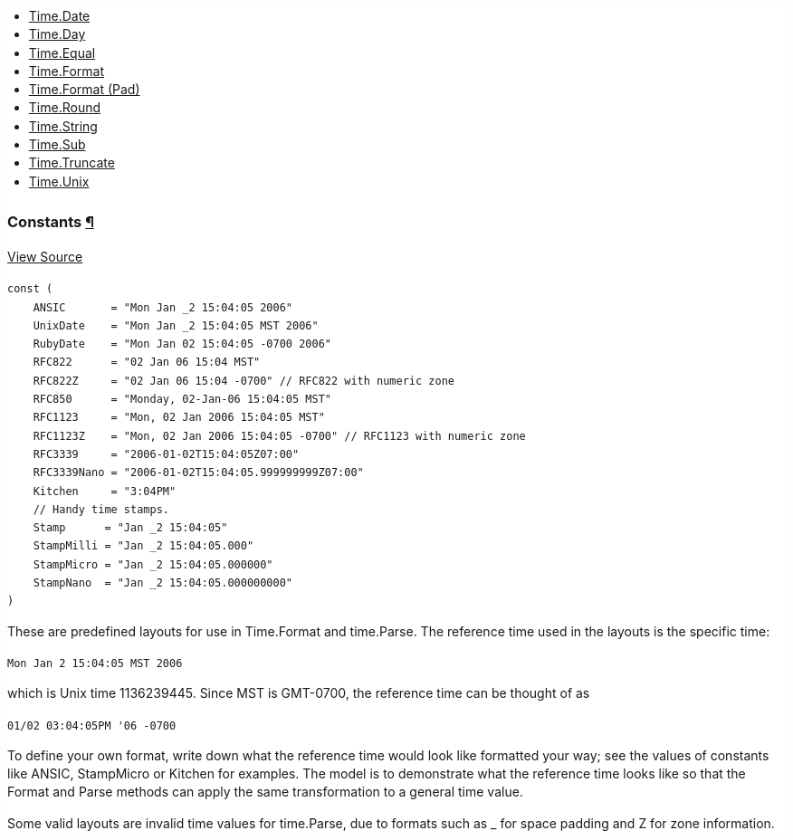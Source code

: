 - [Time.Date](https://pkg.go.dev/time#example-Time.Date)
- [Time.Day](https://pkg.go.dev/time#example-Time.Day)
- [Time.Equal](https://pkg.go.dev/time#example-Time.Equal)
- [Time.Format](https://pkg.go.dev/time#example-Time.Format)
- [Time.Format (Pad)](https://pkg.go.dev/time#example-Time.Format-Pad)
- [Time.Round](https://pkg.go.dev/time#example-Time.Round)
- [Time.String](https://pkg.go.dev/time#example-Time.String)
- [Time.Sub](https://pkg.go.dev/time#example-Time.Sub)
- [Time.Truncate](https://pkg.go.dev/time#example-Time.Truncate)
- [Time.Unix](https://pkg.go.dev/time#example-Time.Unix)

### Constants [¶](https://pkg.go.dev/time#pkg-constants)

[View Source](https://cs.opensource.google/go/go/+/go1.16.7:src/time/format.go;l=73)

```
const (
	ANSIC       = "Mon Jan _2 15:04:05 2006"
	UnixDate    = "Mon Jan _2 15:04:05 MST 2006"
	RubyDate    = "Mon Jan 02 15:04:05 -0700 2006"
	RFC822      = "02 Jan 06 15:04 MST"
	RFC822Z     = "02 Jan 06 15:04 -0700" // RFC822 with numeric zone
	RFC850      = "Monday, 02-Jan-06 15:04:05 MST"
	RFC1123     = "Mon, 02 Jan 2006 15:04:05 MST"
	RFC1123Z    = "Mon, 02 Jan 2006 15:04:05 -0700" // RFC1123 with numeric zone
	RFC3339     = "2006-01-02T15:04:05Z07:00"
	RFC3339Nano = "2006-01-02T15:04:05.999999999Z07:00"
	Kitchen     = "3:04PM"
	// Handy time stamps.
	Stamp      = "Jan _2 15:04:05"
	StampMilli = "Jan _2 15:04:05.000"
	StampMicro = "Jan _2 15:04:05.000000"
	StampNano  = "Jan _2 15:04:05.000000000"
)
```

These are predefined layouts for use in Time.Format and time.Parse. The reference time used in the layouts is the specific time:

```
Mon Jan 2 15:04:05 MST 2006
```

which is Unix time 1136239445. Since MST is GMT-0700, the reference time can be thought of as

```
01/02 03:04:05PM '06 -0700
```

To define your own format, write down what the reference time would look like formatted your way; see the values of constants like ANSIC, StampMicro or Kitchen for examples. The model is to demonstrate what the reference time looks like so that the Format and Parse methods can apply the same transformation to a general time value.

Some valid layouts are invalid time values for time.Parse, due to formats such as _ for space padding and Z for zone information.
